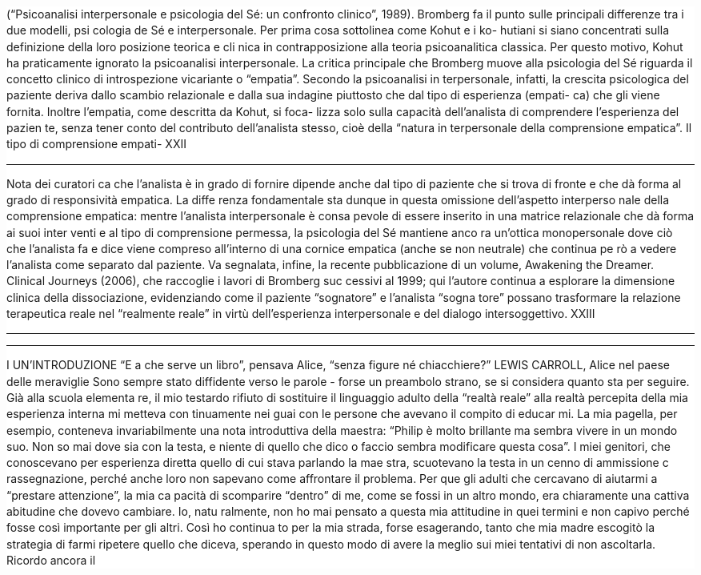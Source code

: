 (“Psicoanalisi interpersonale e psicologia del Sé: un confronto clinico”, 
1989). Bromberg fa il punto sulle principali differenze tra i due modelli, psi­
cologia de Sé e interpersonale. Per prima cosa sottolinea come Kohut e i ko- 
hutiani si siano concentrati sulla definizione della loro posizione teorica e cli­
nica in contrapposizione alla teoria psicoanalitica classica. Per questo motivo, 
Kohut ha praticamente ignorato la psicoanalisi interpersonale. La critica 
principale che Bromberg muove alla psicologia del Sé riguarda il concetto 
clinico di introspezione vicariante o “empatia”. Secondo la psicoanalisi in­
terpersonale, infatti, la crescita psicologica del paziente deriva dallo scambio 
relazionale e dalla sua indagine piuttosto che dal tipo di esperienza (empati- 
ca) che gli viene fornita. Inoltre l’empatia, come descritta da Kohut, si foca- 
lizza solo sulla capacità dell’analista di comprendere l’esperienza del pazien­
te, senza tener conto del contributo dell’analista stesso, cioè della “natura in­
terpersonale della comprensione empatica”. Il tipo di comprensione empati- 
XXII

---

Nota dei curatori
ca che l’analista è in grado di fornire dipende anche dal tipo di paziente che 
si trova di fronte e che dà forma al grado di responsività empatica. La diffe­
renza fondamentale sta dunque in questa omissione dell’aspetto interperso­
nale della comprensione empatica: mentre l’analista interpersonale è consa­
pevole di essere inserito in una matrice relazionale che dà forma ai suoi inter­
venti e al tipo di comprensione permessa, la psicologia del Sé mantiene anco­
ra un’ottica monopersonale dove ciò che l’analista fa e dice viene compreso 
all’interno di una cornice empatica (anche se non neutrale) che continua pe­
rò a vedere l’analista come separato dal paziente.
Va segnalata, infine, la recente pubblicazione di un volume, Awakening 
the Dreamer. Clinical Journeys (2006), che raccoglie i lavori di Bromberg suc­
cessivi al 1999; qui l’autore continua a esplorare la dimensione clinica della 
dissociazione, evidenziando come il paziente “sognatore” e l’analista “sogna­
tore” possano trasformare la relazione terapeutica reale nel “realmente reale” 
in virtù dell’esperienza interpersonale e del dialogo intersoggettivo.
XXIII

---

---

I
UN’INTRODUZIONE
“E a che serve un libro”, pensava Alice, “senza figure 
né chiacchiere?”
LEWIS CARROLL, Alice nel paese delle meraviglie
Sono sempre stato diffidente verso le parole - forse un preambolo 
strano, se si considera quanto sta per seguire. Già alla scuola elementa­
re, il mio testardo rifiuto di sostituire il linguaggio adulto della “realtà 
reale” alla realtà percepita della mia esperienza interna mi metteva con­
tinuamente nei guai con le persone che avevano il compito di educar­
mi. La mia pagella, per esempio, conteneva invariabilmente una nota 
introduttiva della maestra: “Philip è molto brillante ma sembra vivere 
in un mondo suo. Non so mai dove sia con la testa, e niente di quello 
che dico o faccio sembra modificare questa cosa”. I miei genitori, che 
conoscevano per esperienza diretta quello di cui stava parlando la mae­
stra, scuotevano la testa in un cenno di ammissione c rassegnazione, 
perché anche loro non sapevano come affrontare il problema. Per que­
gli adulti che cercavano di aiutarmi a “prestare attenzione”, la mia ca­
pacità di scomparire “dentro” di me, come se fossi in un altro mondo, 
era chiaramente una cattiva abitudine che dovevo cambiare. Io, natu­
ralmente, non ho mai pensato a questa mia attitudine in quei termini e 
non capivo perché fosse così importante per gli altri. Così ho continua­
to per la mia strada, forse esagerando, tanto che mia madre escogitò la 
strategia di farmi ripetere quello che diceva, sperando in questo modo 
di avere la meglio sui miei tentativi di non ascoltarla. Ricordo ancora il 